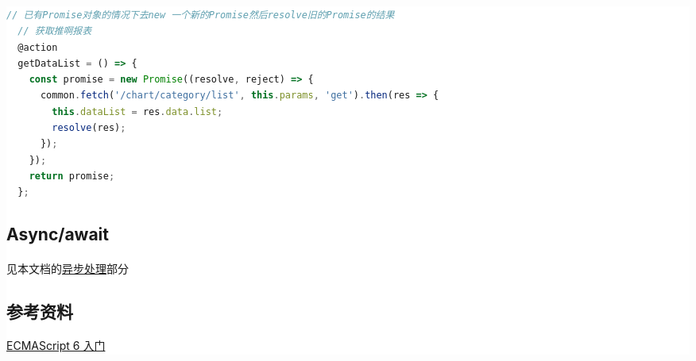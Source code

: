 ```jsx
// 已有Promise对象的情况下去new 一个新的Promise然后resolve旧的Promise的结果
  // 获取推啊报表
  @action
  getDataList = () => {
    const promise = new Promise((resolve, reject) => {
      common.fetch('/chart/category/list', this.params, 'get').then(res => {
        this.dataList = res.data.list;
        resolve(res);
      });
    });
    return promise;
  };
```

## Async/await

见本文档的[异步处理](./asynchronous.md)部分

## 参考资料

[ECMAScript 6 入门](http://es6.ruanyifeng.com/?search=%E8%A7%A3%E6%9E%84&x=0&y=0)
